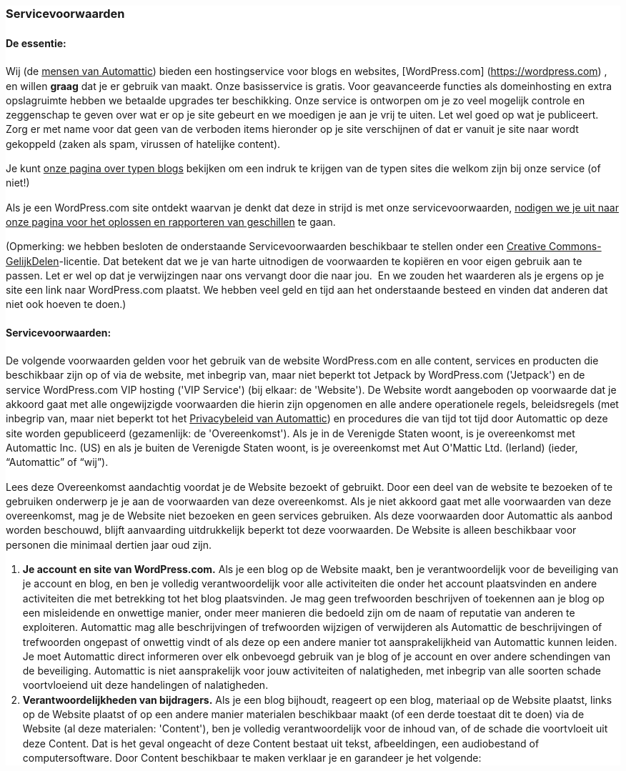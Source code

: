 ### Servicevoorwaarden

#### De essentie:

Wij (de [mensen van Automattic](http://automattic.com/about/)) bieden een hostingservice voor blogs en websites, [WordPress.com] (https://wordpress.com) , en willen **graag** dat je er gebruik van maakt. Onze basisservice is gratis. Voor geavanceerde functies als domeinhosting en extra opslagruimte hebben we betaalde upgrades ter beschikking. Onze service is ontworpen om je zo veel mogelijk controle en zeggenschap te geven over wat er op je site gebeurt en we moedigen je aan je vrij te uiten. Let wel goed op wat je publiceert. Zorg er met name voor dat geen van de verboden items hieronder op je site verschijnen of dat er vanuit je site naar wordt gekoppeld (zaken als spam, virussen of hatelijke content).

Je kunt [onze pagina over typen blogs](http://wordpress.com/types-of-blogs/) bekijken om een indruk te krijgen van de typen sites die welkom zijn bij onze service (of niet!)

Als je een WordPress.com site ontdekt waarvan je denkt dat deze in strijd is met onze servicevoorwaarden, [nodigen we je uit naar onze pagina voor het oplossen en rapporteren van geschillen](http://en.support.wordpress.com/disputes/) te gaan.

(Opmerking: we hebben besloten de onderstaande Servicevoorwaarden beschikbaar te stellen onder een [Creative Commons-GelijkDelen](http://creativecommons.org/licenses/by-sa/4.0/)-licentie. Dat betekent dat we je van harte uitnodigen de voorwaarden te kopiëren en voor eigen gebruik aan te passen. Let er wel op dat je verwijzingen naar ons vervangt door die naar jou.&nbsp; En we zouden het waarderen als je ergens op je site een link naar WordPress.com plaatst. We hebben veel geld en tijd aan het onderstaande besteed en vinden dat anderen dat niet ook hoeven te doen.)

#### Servicevoorwaarden:

De volgende voorwaarden gelden voor het gebruik van de website WordPress.com en alle content, services en producten die beschikbaar zijn op of via de website, met inbegrip van, maar niet beperkt tot Jetpack by WordPress.com ('Jetpack') en de service WordPress.com VIP hosting ('VIP Service') (bij elkaar: de 'Website'). De Website wordt aangeboden op voorwaarde dat je akkoord gaat met alle ongewijzigde voorwaarden die hierin zijn opgenomen en alle andere operationele regels, beleidsregels (met inbegrip van, maar niet beperkt tot het [Privacybeleid van Automattic](http://automattic.com/privacy/)) en procedures die van tijd tot tijd door Automattic op deze site worden gepubliceerd (gezamenlijk: de 'Overeenkomst'). Als je in de Verenigde Staten woont, is je overeenkomst met Automattic Inc. (US) en als je buiten de Verenigde Staten woont, is je overeenkomst met Aut O'Mattic Ltd. (Ierland) (ieder, “Automattic” of “wij”).

Lees deze Overeenkomst aandachtig voordat je de Website bezoekt of gebruikt. Door een deel van de website te bezoeken of te gebruiken onderwerp je je aan de voorwaarden van deze overeenkomst. Als je niet akkoord gaat met alle voorwaarden van deze overeenkomst, mag je de Website niet bezoeken en geen services gebruiken. Als deze voorwaarden door Automattic als aanbod worden beschouwd, blijft aanvaarding uitdrukkelijk beperkt tot deze voorwaarden. De Website is alleen beschikbaar voor personen die minimaal dertien jaar oud zijn.

1.  **Je account en site van WordPress.com.** Als je een blog op de Website maakt, ben je verantwoordelijk voor de beveiliging van je account en blog, en ben je volledig verantwoordelijk voor alle activiteiten die onder het account plaatsvinden en andere activiteiten die met betrekking tot het blog plaatsvinden. Je mag geen trefwoorden beschrijven of toekennen aan je blog op een misleidende en onwettige manier, onder meer manieren die bedoeld zijn om de naam of reputatie van anderen te exploiteren. Automattic mag alle beschrijvingen of trefwoorden wijzigen of verwijderen als Automattic de beschrijvingen of trefwoorden ongepast of onwettig vindt of als deze op een andere manier tot aansprakelijkheid van Automattic kunnen leiden. Je moet Automattic direct informeren over elk onbevoegd gebruik van je blog of je account en over andere schendingen van de beveiliging. Automattic is niet aansprakelijk voor jouw activiteiten of nalatigheden, met inbegrip van alle soorten schade voortvloeiend uit deze handelingen of nalatigheden.
2.  **Verantwoordelijkheden van bijdragers.** Als je een blog bijhoudt, reageert op een blog, materiaal op de Website plaatst, links op de Website plaatst of op een andere manier materialen beschikbaar maakt (of een derde toestaat dit te doen) via de Website (al deze materialen: 'Content'), ben je volledig verantwoordelijk voor de inhoud van, of de schade die voortvloeit uit deze Content. Dat is het geval ongeacht of deze Content bestaat uit tekst, afbeeldingen, een audiobestand of computersoftware. Door Content beschikbaar te maken verklaar je en garandeer je het volgende:
